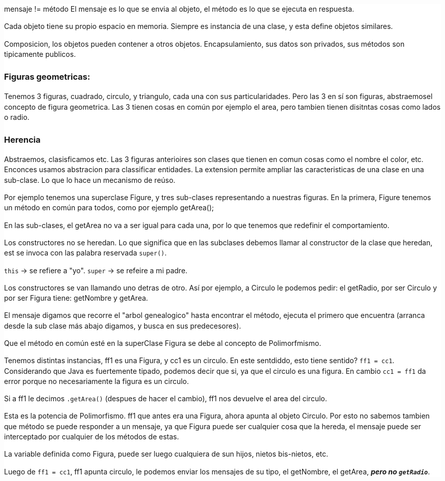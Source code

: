 mensaje != método
El mensaje es lo que se envia al objeto, el método es lo que se ejecuta en respuesta.

Cada objeto tiene su propio espacio en memoria. Siempre es instancia de una clase, y esta define objetos similares.

Composicion, los objetos pueden contener a otros objetos. 
Encapsulamiento, sus datos son privados, sus métodos son tipicamente publicos.

### Figuras geometricas:

Tenemos 3 figuras, cuadrado, circulo, y triangulo, cada una con sus particularidades. Pero las 3 en sí son figuras, abstraemosel concepto de figura geometrica. Las 3 tienen cosas en común por ejemplo el area, pero tambien tienen disitntas cosas como lados o radio. 

### Herencia
Abstraemos, clasisficamos etc. Las 3 figuras anterioires son clases que tienen en comun cosas como el nombre el color, etc. 
Enconces usamos abstracion para classificar entidades. La extension permite ampliar las caracteristicas de una clase en una sub-clase. Lo que lo hace un mecanismo de reúso.


Por ejemplo tenemos una superclase Figure, y tres sub-clases representando a nuestras figuras. En la primera, Figure tenemos un método en común para todos, como por ejemplo getArea();


En las sub-clases, el getArea no va a ser igual para cada una, por lo que tenemos que redefinir el comportamiento.

Los constructores no se heredan. Lo que significa que en las subclases debemos llamar al constructor de la clase que heredan, est se invoca con las palabra reservada `super()`. 

`this` -> se refiere a "yo".
`super` -> se refeire a mi padre.

Los constructores se van llamando uno detras de otro. Así por ejemplo, a Circulo le podemos pedir: el getRadio, por ser Circulo y por ser Figura tiene: getNombre y getArea.

El mensaje digamos que recorre el "arbol genealogico" hasta encontrar el método, ejecuta el primero que encuentra (arranca desde la sub clase más abajo digamos, y busca en sus predecesores).

Que el método en común esté en la superClase Figura se debe al concepto de Polimorfmismo.

Tenemos distintas instancias, ff1 es una Figura, y cc1 es un circulo. En este sentdiddo, esto tiene sentido? `ff1 = cc1`. Considerando que Java es fuertemente tipado, podemos decir que si, ya que el circulo es una figura. En cambio `cc1 = ff1` da error porque no necesariamente la figura es un circulo.

Si a ff1 le decimos `.getArea()` (despues de hacer el cambio), ff1 nos devuelve el area del circulo.

Esta es la potencia de Polimorfismo. ff1 que antes era una Figura, ahora apunta al objeto Circulo.
Por esto no sabemos tambien que método se puede responder a un mensaje, ya que Figura puede ser cualquier cosa que la hereda, el mensaje puede ser interceptado por cualquier de los métodos de estas.


La variable definida como Figura, puede ser luego cualquiera de sun hijos, nietos  bis-nietos, etc.

Luego de `ff1 = cc1`, ff1 apunta circulo, le podemos enviar los mensajes de su tipo, el getNombre, el getArea, ***pero no `getRadio`***.
